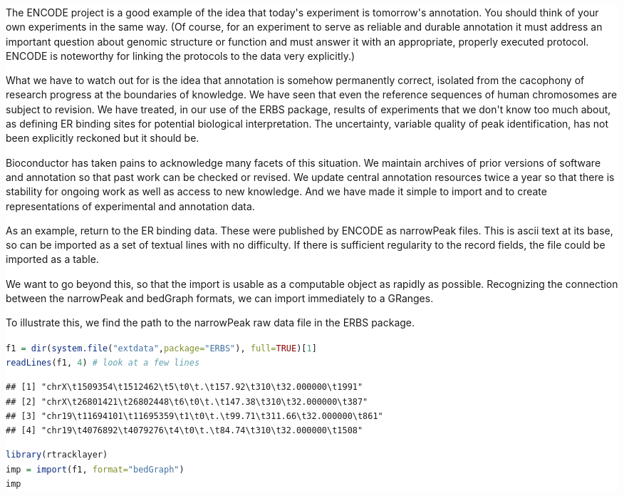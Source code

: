 The ENCODE project is a good example of the idea that today's
experiment is tomorrow's annotation.  You should think of your
own experiments in the same way.  (Of course, for an experiment
to serve as reliable and durable annotation it must address an
important question about genomic structure or function and must
answer it with an appropriate, properly executed protocol.
ENCODE is noteworthy for linking the protocols to the data
very explicitly.)

What we have to watch out for is the idea that annotation is somehow
permanently correct, isolated from the cacophony of research progress
at the boundaries of knowledge.  We have seen that even the
reference sequences of human chromosomes are subject to revision.
We have treated, in our use of the ERBS package, results of experiments
that we don't know too much about, as defining ER binding sites for
potential biological interpretation.  The uncertainty, variable
quality of peak identification, has not 
been explicitly reckoned but it should be.

Bioconductor has taken pains to acknowledge many facets of this situation.
We maintain archives of prior versions of software
and annotation so that past work can be checked
or revised.  We update central annotation resources twice a year so that
there is stability for ongoing work as well as access to new knowledge.
And we have made it simple to import and to create representations
of experimental and annotation data.

As an example, return to the ER binding data.  These were published
by ENCODE as narrowPeak files.  This is ascii text at its base, so
can be imported as a set of textual lines with no difficulty.
If there is sufficient regularity to the record fields, 
the file could be imported as a table.

We want to go beyond this, so that the import is usable as a computable
object as rapidly as possible.  Recognizing the connection between the
narrowPeak and bedGraph formats, we can import immediately to a
GRanges.

To illustrate this, we find the path to the narrowPeak raw data
file in the ERBS package.

```r
f1 = dir(system.file("extdata",package="ERBS"), full=TRUE)[1]
readLines(f1, 4) # look at a few lines
```

```
## [1] "chrX\t1509354\t1512462\t5\t0\t.\t157.92\t310\t32.000000\t1991"    
## [2] "chrX\t26801421\t26802448\t6\t0\t.\t147.38\t310\t32.000000\t387"   
## [3] "chr19\t11694101\t11695359\t1\t0\t.\t99.71\t311.66\t32.000000\t861"
## [4] "chr19\t4076892\t4079276\t4\t0\t.\t84.74\t310\t32.000000\t1508"
```

```r
library(rtracklayer)
imp = import(f1, format="bedGraph")
imp
```
